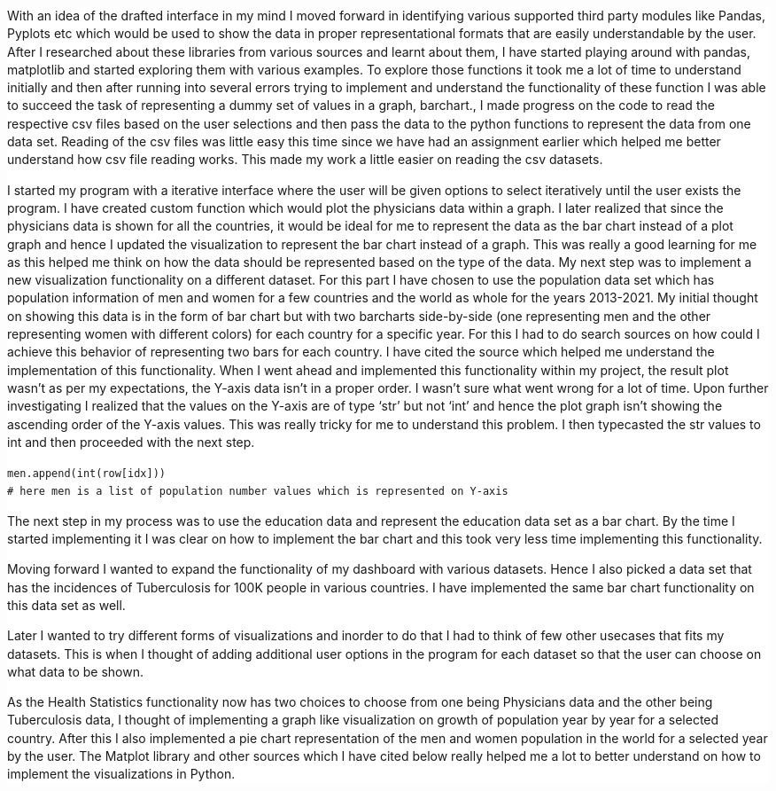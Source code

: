 With an idea of the drafted interface in my mind I moved forward in identifying various supported third party modules like Pandas, Pyplots etc which would be used to show the data in proper representational formats that are easily understandable by the user. After I researched about these libraries from various sources and learnt about them, I have started playing around with pandas, matplotlib and started exploring them with various examples. To explore those functions it took me a lot of time to understand initially and then after running into several errors trying to implement and understand the functionality of these function I was able to succeed the task of representing a dummy set of values in a graph, barchart., I made progress on the code to read the respective csv files based on the user selections and then pass the data to the python functions to represent the data from one data set. 
Reading of the csv files was little easy this time since we have had an assignment earlier which helped me better understand how csv file reading works. This made my work a little easier on reading the csv datasets.

I started my program with a iterative interface where the user will be given options to select iteratively until the user exists the program. I have created custom function which would plot the physicians data within a graph. I later realized that since the physicians data is shown for all the countries, it would be ideal for me to represent the data as the bar chart instead of a plot graph and hence I updated the visualization to represent the bar chart instead of a graph. This was really a good learning for me as this helped me think on how the data should be represented based on the type of the data.
My next step was to implement a new visualization functionality on a different dataset. For this part I have chosen to use the population data set which has population information of men and women for a few countries and the world as whole for the years 2013-2021. My initial thought on showing this data is in the form of bar chart but with two barcharts side-by-side (one representing men and the other representing women with different colors) for each country for a specific year. For this I had to do search sources on how could I achieve this behavior of representing two bars for each country. I have cited the source which helped me understand the implementation of this functionality. When I went ahead and implemented this functionality within my project, the result plot wasn’t as per my expectations, the Y-axis data isn’t in a proper order. I wasn’t sure what went wrong for a lot of time. Upon further investigating I realized that the values on the Y-axis are of type ‘str’ but not ‘int’ and hence the plot graph isn’t showing the ascending order of the Y-axis values. This was really tricky for me to understand this problem. I then typecasted the str values to int and then proceeded with the next step.
```
men.append(int(row[idx]))
# here men is a list of population number values which is represented on Y-axis
```

The next step in my process was to use the education data and represent the education data set as a bar chart. By the time I started implementing it I was clear on how to implement the bar chart and this took very less time implementing this functionality.

Moving forward I wanted to expand the functionality of my dashboard with various datasets. Hence I also picked a data set that has the incidences of Tuberculosis for 100K people in various countries. I have implemented the same bar chart functionality on this data set as well.

Later I wanted to try different forms of visualizations and inorder to do that I had to think of few other usecases that fits my datasets. This is when I thought of adding additional user options in the program for each dataset so that the user can choose on what data to be shown.

As the Health Statistics functionality now has two choices to choose from one being Physicians data and the other being Tuberculosis data, I thought of implementing a graph like visualization on growth of population year by year for a selected country. After this I also implemented a pie chart representation of the men and women population in the world for a selected year by the user. 
The Matplot library and other sources which I have cited below really helped me a lot to better understand on how to implement the visualizations in Python.

